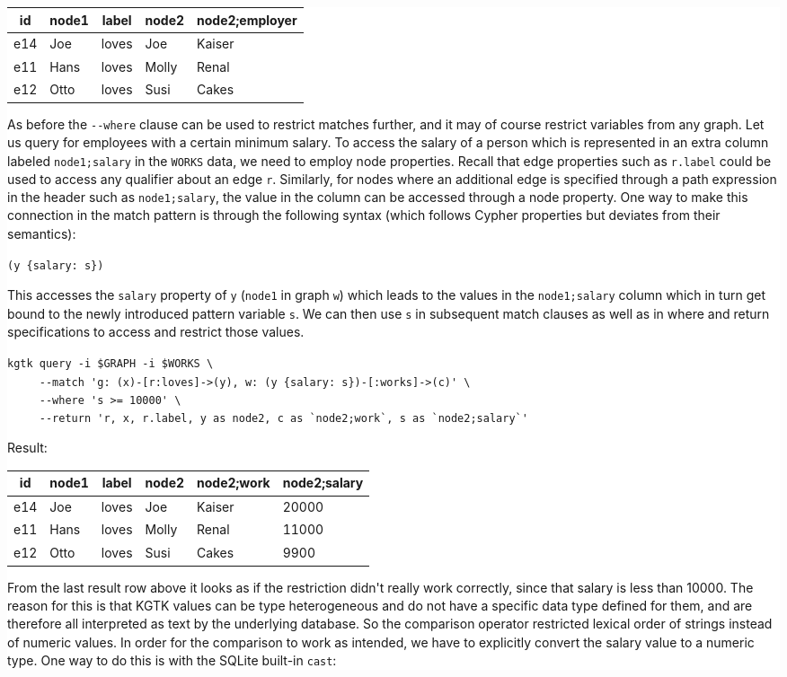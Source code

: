 | id      | node1 | label | node2 | node2;employer |
| ------- | ----- | ----- | ----- | -------------- |
|     e14 | Joe   | loves | Joe   | Kaiser         |
|     e11 | Hans  | loves | Molly | Renal          |
|     e12 | Otto  | loves | Susi  | Cakes          |

As before the `--where` clause can be used to restrict matches further, and it
may of course restrict variables from any graph.  Let us query for employees
with a certain minimum salary.  To access the salary of a person which is
represented in an extra column labeled `node1;salary` in the `WORKS` data, we
need to employ node properties.  Recall that edge properties such as `r.label`
could be used to access any qualifier about an edge `r`.  Similarly, for nodes
where an additional edge is specified through a path expression in the header
such as `node1;salary`, the value in the column can be accessed through a node
property.  One way to make this connection in the match pattern is through
the following syntax (which follows Cypher properties but deviates from their
semantics):

```
(y {salary: s})
```

This accesses the `salary` property of `y` (`node1` in graph `w`) which leads
to the values in the `node1;salary` column which in turn get bound to the newly
introduced pattern variable `s`.  We can then use `s` in subsequent match clauses
as well as in where and return specifications to access and restrict those values.

```
kgtk query -i $GRAPH -i $WORKS \
     --match 'g: (x)-[r:loves]->(y), w: (y {salary: s})-[:works]->(c)' \
     --where 's >= 10000' \
     --return 'r, x, r.label, y as node2, c as `node2;work`, s as `node2;salary`'
```
Result:

|   id    | node1 | label | node2 | node2;work | node2;salary |
| ------- | ----- | ----- | ----- | ---------- | ------------ |
|     e14 | Joe   | loves | Joe   | Kaiser     | 20000        |
|     e11 | Hans  | loves | Molly | Renal      | 11000        |
|     e12 | Otto  | loves | Susi  | Cakes      | 9900         |

From the last result row above it looks as if the restriction didn't
really work correctly, since that salary is less than 10000.  The
reason for this is that KGTK values can be type heterogeneous and do
not have a specific data type defined for them, and are therefore all
interpreted as text by the underlying database.  So the comparison
operator restricted lexical order of strings instead of numeric
values.  In order for the comparison to work as intended, we have to
explicitly convert the salary value to a numeric type.  One way to do
this is with the SQLite built-in `cast`:
